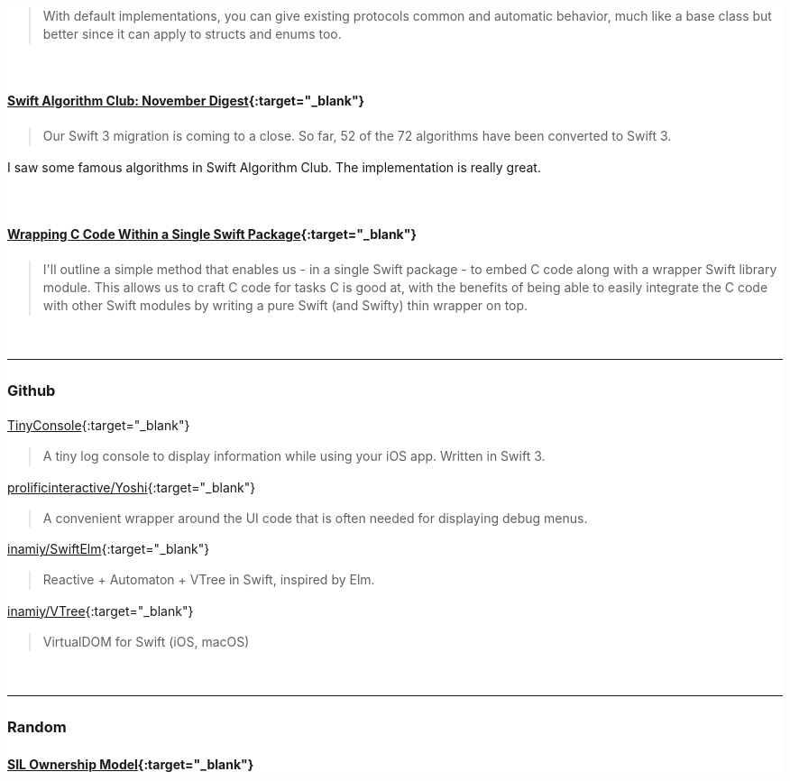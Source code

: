> With default implementations, you can give existing protocols common and automatic behavior, much like a base class but better since it can apply to structs and enums too.

<br>

#### [Swift Algorithm Club: November Digest](https://www.raywenderlich.com/148712/swift-algorithm-club-november-digest?utm_source=raywenderlich.com+Weekly&utm_campaign=167488dbb8-raywenderlich_com_Weekly11_29_2016&utm_medium=email&utm_term=0_83b6edc87f-167488dbb8-415115149){:target="_blank"}

> Our Swift 3 migration is coming to a close. So far, 52 of the 72 algorithms have been converted to Swift 3.

I saw some famous algorithms in Swift Algorithm Club. The implementation is really great.

<br>

#### [Wrapping C Code Within a Single Swift Package](http://www.bensnider.com/wrapping-c-code-within-a-single-swift-package.html){:target="_blank"}

> I'll outline a simple method that enables us - in a single Swift package - to embed C code along with a wrapper Swift library module. This allows us to craft C code for tasks C is good at, with the benefits of being able to easily integrate the C code with other Swift modules by writing a pure Swift (and Swifty) thin wrapper on top.

<br>

---

### Github

[TinyConsole](https://github.com/Cosmo/TinyConsole){:target="_blank"}

> A tiny log console to display information while using your iOS app. Written in Swift 3.

[prolificinteractive/Yoshi](https://github.com/prolificinteractive/Yoshi){:target="_blank"}

> A convenient wrapper around the UI code that is often needed for displaying debug menus.

[inamiy/SwiftElm](https://github.com/inamiy/SwiftElm){:target="_blank"}

> Reactive + Automaton + VTree in Swift, inspired by Elm.

[inamiy/VTree](https://github.com/inamiy/VTree){:target="_blank"}

> VirtualDOM for Swift (iOS, macOS)

<br>

---

### Random

#### [SIL Ownership Model](https://gottesmm.github.io/proposals/sil-ownership-model.html){:target="_blank"}
